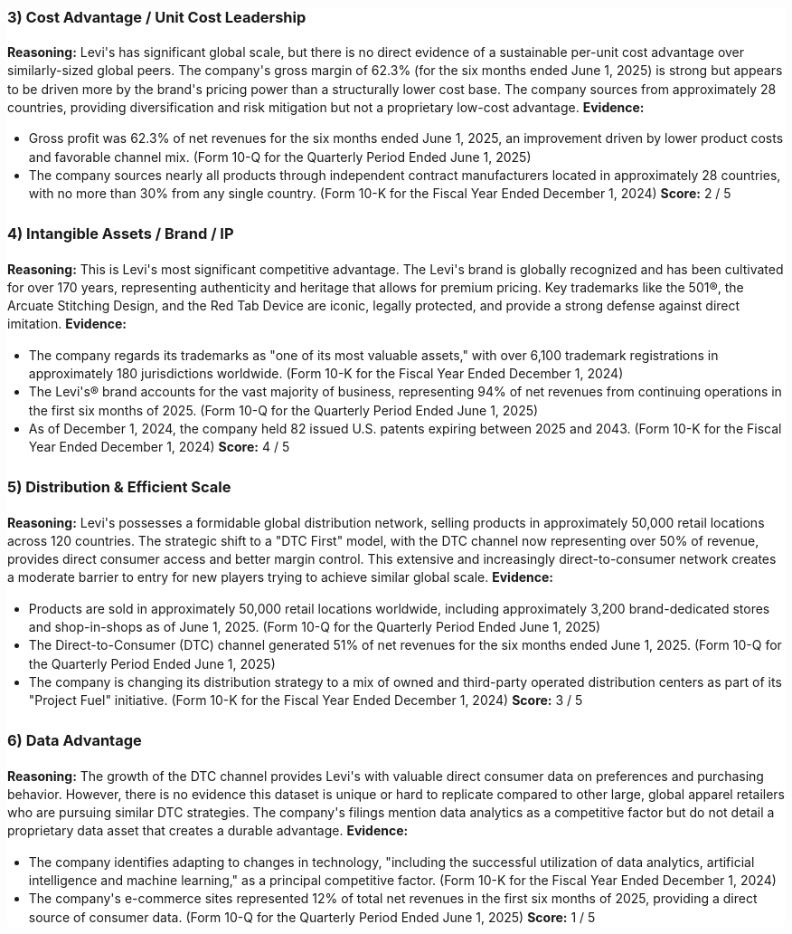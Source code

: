 ### 3) Cost Advantage / Unit Cost Leadership
**Reasoning:** Levi's has significant global scale, but there is no direct evidence of a sustainable per-unit cost advantage over similarly-sized global peers. The company's gross margin of 62.3% (for the six months ended June 1, 2025) is strong but appears to be driven more by the brand's pricing power than a structurally lower cost base. The company sources from approximately 28 countries, providing diversification and risk mitigation but not a proprietary low-cost advantage.
**Evidence:**
*   Gross profit was 62.3% of net revenues for the six months ended June 1, 2025, an improvement driven by lower product costs and favorable channel mix. (Form 10-Q for the Quarterly Period Ended June 1, 2025)
*   The company sources nearly all products through independent contract manufacturers located in approximately 28 countries, with no more than 30% from any single country. (Form 10-K for the Fiscal Year Ended December 1, 2024)
**Score:** 2 / 5

### 4) Intangible Assets / Brand / IP
**Reasoning:** This is Levi's most significant competitive advantage. The Levi's brand is globally recognized and has been cultivated for over 170 years, representing authenticity and heritage that allows for premium pricing. Key trademarks like the 501®, the Arcuate Stitching Design, and the Red Tab Device are iconic, legally protected, and provide a strong defense against direct imitation.
**Evidence:**
*   The company regards its trademarks as "one of its most valuable assets," with over 6,100 trademark registrations in approximately 180 jurisdictions worldwide. (Form 10-K for the Fiscal Year Ended December 1, 2024)
*   The Levi's® brand accounts for the vast majority of business, representing 94% of net revenues from continuing operations in the first six months of 2025. (Form 10-Q for the Quarterly Period Ended June 1, 2025)
*   As of December 1, 2024, the company held 82 issued U.S. patents expiring between 2025 and 2043. (Form 10-K for the Fiscal Year Ended December 1, 2024)
**Score:** 4 / 5

### 5) Distribution & Efficient Scale
**Reasoning:** Levi's possesses a formidable global distribution network, selling products in approximately 50,000 retail locations across 120 countries. The strategic shift to a "DTC First" model, with the DTC channel now representing over 50% of revenue, provides direct consumer access and better margin control. This extensive and increasingly direct-to-consumer network creates a moderate barrier to entry for new players trying to achieve similar global scale.
**Evidence:**
*   Products are sold in approximately 50,000 retail locations worldwide, including approximately 3,200 brand-dedicated stores and shop-in-shops as of June 1, 2025. (Form 10-Q for the Quarterly Period Ended June 1, 2025)
*   The Direct-to-Consumer (DTC) channel generated 51% of net revenues for the six months ended June 1, 2025. (Form 10-Q for the Quarterly Period Ended June 1, 2025)
*   The company is changing its distribution strategy to a mix of owned and third-party operated distribution centers as part of its "Project Fuel" initiative. (Form 10-K for the Fiscal Year Ended December 1, 2024)
**Score:** 3 / 5

### 6) Data Advantage
**Reasoning:** The growth of the DTC channel provides Levi's with valuable direct consumer data on preferences and purchasing behavior. However, there is no evidence this dataset is unique or hard to replicate compared to other large, global apparel retailers who are pursuing similar DTC strategies. The company's filings mention data analytics as a competitive factor but do not detail a proprietary data asset that creates a durable advantage.
**Evidence:**
*   The company identifies adapting to changes in technology, "including the successful utilization of data analytics, artificial intelligence and machine learning," as a principal competitive factor. (Form 10-K for the Fiscal Year Ended December 1, 2024)
*   The company's e-commerce sites represented 12% of total net revenues in the first six months of 2025, providing a direct source of consumer data. (Form 10-Q for the Quarterly Period Ended June 1, 2025)
**Score:** 1 / 5
